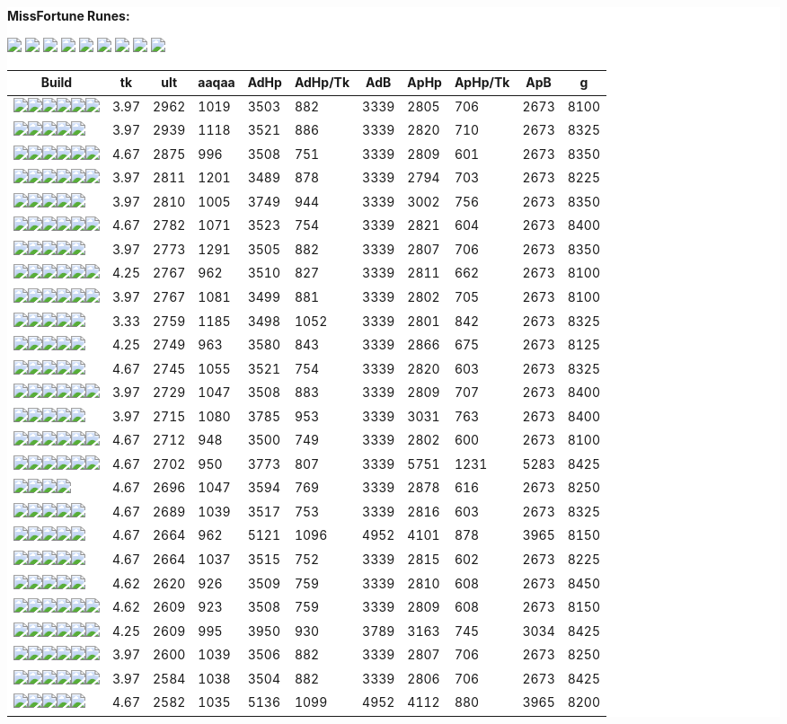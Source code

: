 

**MissFortune Runes:**


![](/Styles/Sorcery/ArcaneComet/ArcaneComet.png)
![](/Styles/Sorcery/ManaflowBand/ManaflowBand.png)
![](/Styles/Sorcery/AbsoluteFocus/AbsoluteFocus.png)
![](/Styles/Sorcery/GatheringStorm/GatheringStorm.png)
![](/Styles/Precision/LegendAlacrity/LegendAlacrity.png)
![](/Styles/Precision/CutDown/CutDown.png)
![](/StatMods/StatModsAdaptiveForceIcon.png)
![](/StatMods/StatModsAdaptiveForceIcon.png)
![](/StatMods/StatModsArmorIcon.png)





 Build |tk|ult|aaqaa|AdHp|AdHp/Tk|AdB|ApHp|ApHp/Tk|ApB|g
-|-|-|-|-|-|-|-|-|-|-
![](/item/6691.png)![](/item/6676.png)![](/item/1001.png)![](/item/1053.png)![](/item/1055.png)![](/item/1036.png)|3.97|2962|1019|3503|882|3339|2805|706|2673|8100
![](/item/3142.png)![](/item/6676.png)![](/item/1053.png)![](/item/1055.png)![](/item/1037.png)|3.97|2939|1118|3521|886|3339|2820|710|2673|8325
![](/item/6691.png)![](/item/3179.png)![](/item/1001.png)![](/item/1053.png)![](/item/1055.png)![](/item/1038.png)|4.67|2875|996|3508|751|3339|2809|601|2673|8350
![](/item/6691.png)![](/item/6695.png)![](/item/1001.png)![](/item/1053.png)![](/item/1055.png)![](/item/1037.png)|3.97|2811|1201|3489|878|3339|2794|703|2673|8225
![](/item/6691.png)![](/item/3072.png)![](/item/1001.png)![](/item/1055.png)![](/item/1038.png)|3.97|2810|1005|3749|944|3339|3002|756|2673|8350
![](/item/3142.png)![](/item/3179.png)![](/item/1053.png)![](/item/1055.png)![](/item/1038.png)![](/item/1036.png)|4.67|2782|1071|3523|754|3339|2821|604|2673|8400
![](/item/3142.png)![](/item/6695.png)![](/item/1053.png)![](/item/1055.png)![](/item/1038.png)|3.97|2773|1291|3505|882|3339|2807|706|2673|8350
![](/item/6691.png)![](/item/6696.png)![](/item/1001.png)![](/item/1053.png)![](/item/1055.png)![](/item/1036.png)|4.25|2767|962|3510|827|3339|2811|662|2673|8100
![](/item/6691.png)![](/item/3033.png)![](/item/1001.png)![](/item/1053.png)![](/item/1055.png)![](/item/1036.png)|3.97|2767|1081|3499|881|3339|2802|705|2673|8100
![](/item/3142.png)![](/item/3033.png)![](/item/1053.png)![](/item/1055.png)![](/item/1037.png)|3.33|2759|1185|3498|1052|3339|2801|842|2673|8325
![](/item/6691.png)![](/item/3074.png)![](/item/1001.png)![](/item/1055.png)![](/item/1037.png)|4.25|2749|963|3580|843|3339|2866|675|2673|8125
![](/item/3142.png)![](/item/6696.png)![](/item/1053.png)![](/item/1055.png)![](/item/1037.png)|4.67|2745|1055|3521|754|3339|2820|603|2673|8325
![](/item/6676.png)![](/item/6675.png)![](/item/1001.png)![](/item/1053.png)![](/item/1055.png)![](/item/1036.png)|3.97|2729|1047|3508|883|3339|2809|707|2673|8400
![](/item/3142.png)![](/item/3072.png)![](/item/1055.png)![](/item/1038.png)![](/item/1036.png)|3.97|2715|1080|3785|953|3339|3031|763|2673|8400
![](/item/6691.png)![](/item/6693.png)![](/item/1001.png)![](/item/1053.png)![](/item/1055.png)![](/item/1036.png)|4.67|2712|948|3500|749|3339|2802|600|2673|8100
![](/item/6691.png)![](/item/3156.png)![](/item/1001.png)![](/item/1053.png)![](/item/1055.png)![](/item/1037.png)|4.67|2702|950|3773|807|3339|5751|1231|5283|8425
![](/item/3074.png)![](/item/3142.png)![](/item/1055.png)![](/item/1038.png)|4.67|2696|1047|3594|769|3339|2878|616|2673|8250
![](/item/3142.png)![](/item/6693.png)![](/item/1053.png)![](/item/1055.png)![](/item/1037.png)|4.67|2689|1039|3517|753|3339|2816|603|2673|8325
![](/item/6691.png)![](/item/6673.png)![](/item/1001.png)![](/item/1055.png)![](/item/1038.png)|4.67|2664|962|5121|1096|4952|4101|878|3965|8150
![](/item/3142.png)![](/item/3004.png)![](/item/1053.png)![](/item/1055.png)![](/item/1037.png)|4.67|2664|1037|3515|752|3339|2815|602|2673|8225
![](/item/6691.png)![](/item/3004.png)![](/item/1053.png)![](/item/1055.png)![](/item/3006.png)|4.62|2620|926|3509|759|3339|2810|608|2673|8450
![](/item/6691.png)![](/item/3006.png)![](/item/1053.png)![](/item/1055.png)![](/item/1038.png)![](/item/1038.png)|4.62|2609|923|3508|759|3339|2809|608|2673|8150
![](/item/6691.png)![](/item/6609.png)![](/item/1001.png)![](/item/1053.png)![](/item/1055.png)![](/item/1037.png)|4.25|2609|995|3950|930|3789|3163|745|3034|8425
![](/item/6676.png)![](/item/3179.png)![](/item/1001.png)![](/item/1053.png)![](/item/1055.png)![](/item/1038.png)|3.97|2600|1039|3506|882|3339|2807|706|2673|8250
![](/item/6676.png)![](/item/3004.png)![](/item/1001.png)![](/item/1053.png)![](/item/1055.png)![](/item/1037.png)|3.97|2584|1038|3504|882|3339|2806|706|2673|8425
![](/item/3142.png)![](/item/6673.png)![](/item/1055.png)![](/item/1038.png)![](/item/1036.png)|4.67|2582|1035|5136|1099|4952|4112|880|3965|8200